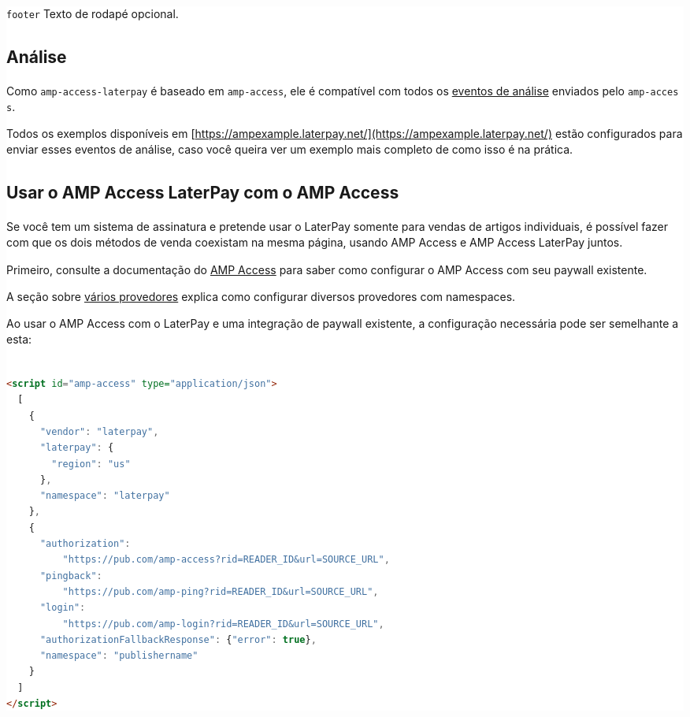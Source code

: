   <tr>
    <td class="col-fourty"><code>footer</code></td>
    <td>Texto de rodapé opcional.</td>
    <td></td>
  </tr>
</table>

## Análise

Como `amp-access-laterpay` é baseado em `amp-access`, ele é compatível com todos os [eventos de análise](amp-access.md#integration-with-amp-analytics) enviados pelo `amp-access`.

Todos os exemplos disponíveis em [https://ampexample.laterpay.net/](https://ampexample.laterpay.net/) estão configurados para enviar esses eventos de análise, caso você queira ver um exemplo mais completo de como isso é na prática.

## Usar o AMP Access LaterPay com o AMP Access

Se você tem um sistema de assinatura e pretende usar o LaterPay somente para vendas de artigos individuais, é possível fazer com que os dois métodos de venda coexistam na mesma página, usando AMP Access e AMP Access LaterPay juntos.

Primeiro, consulte a documentação do [AMP Access](amp-access.md) para saber como configurar o AMP Access com seu paywall existente.

A seção sobre [vários provedores](amp-access.md#multiple-access-providers) explica como configurar diversos provedores com namespaces.

Ao usar o AMP Access com o LaterPay e uma integração de paywall existente, a configuração necessária pode ser semelhante a esta:

```html

<script id="amp-access" type="application/json">
  [
    {
      "vendor": "laterpay",
      "laterpay": {
        "region": "us"
      },
      "namespace": "laterpay"
    },
    {
      "authorization":
          "https://pub.com/amp-access?rid=READER_ID&url=SOURCE_URL",
      "pingback":
          "https://pub.com/amp-ping?rid=READER_ID&url=SOURCE_URL",
      "login":
          "https://pub.com/amp-login?rid=READER_ID&url=SOURCE_URL",
      "authorizationFallbackResponse": {"error": true},
      "namespace": "publishername"
    }
  ]
</script>

```
